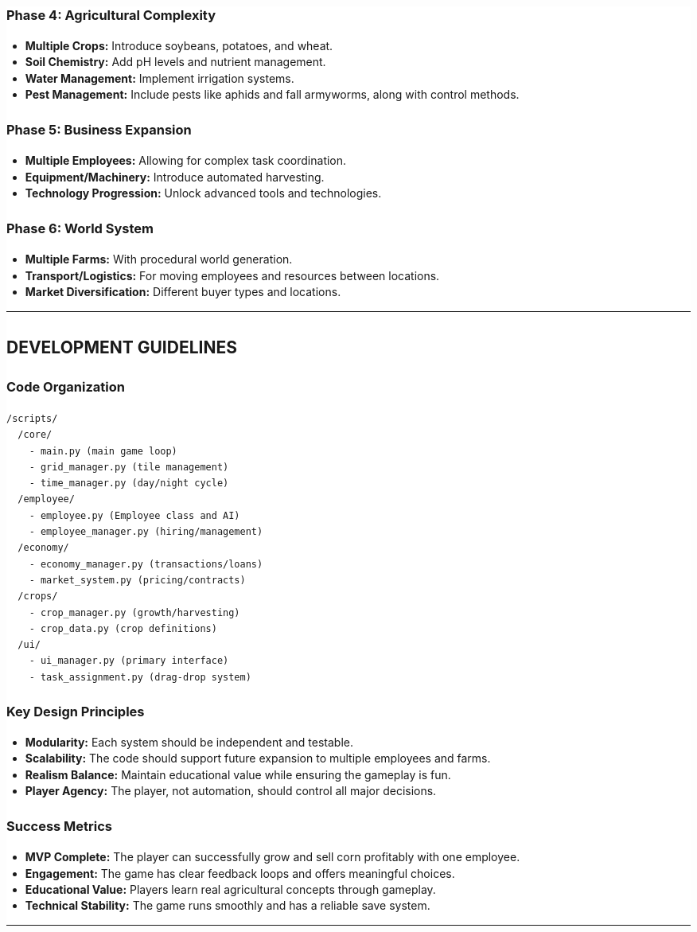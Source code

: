 ### Phase 4: Agricultural Complexity
*   **Multiple Crops:** Introduce soybeans, potatoes, and wheat.
*   **Soil Chemistry:** Add pH levels and nutrient management.
*   **Water Management:** Implement irrigation systems.
*   **Pest Management:** Include pests like aphids and fall armyworms, along with control methods.

### Phase 5: Business Expansion
*   **Multiple Employees:** Allowing for complex task coordination.
*   **Equipment/Machinery:** Introduce automated harvesting.
*   **Technology Progression:** Unlock advanced tools and technologies.

### Phase 6: World System
*   **Multiple Farms:** With procedural world generation.
*   **Transport/Logistics:** For moving employees and resources between locations.
*   **Market Diversification:** Different buyer types and locations.

---

## DEVELOPMENT GUIDELINES

### Code Organization
```
/scripts/
  /core/
    - main.py (main game loop)
    - grid_manager.py (tile management)
    - time_manager.py (day/night cycle)
  /employee/
    - employee.py (Employee class and AI)
    - employee_manager.py (hiring/management)
  /economy/
    - economy_manager.py (transactions/loans)
    - market_system.py (pricing/contracts)
  /crops/
    - crop_manager.py (growth/harvesting)
    - crop_data.py (crop definitions)
  /ui/
    - ui_manager.py (primary interface)
    - task_assignment.py (drag-drop system)
```

### Key Design Principles
*   **Modularity:** Each system should be independent and testable.
*   **Scalability:** The code should support future expansion to multiple employees and farms.
*   **Realism Balance:** Maintain educational value while ensuring the gameplay is fun.
*   **Player Agency:** The player, not automation, should control all major decisions.

### Success Metrics
*   **MVP Complete:** The player can successfully grow and sell corn profitably with one employee.
*   **Engagement:** The game has clear feedback loops and offers meaningful choices.
*   **Educational Value:** Players learn real agricultural concepts through gameplay.
*   **Technical Stability:** The game runs smoothly and has a reliable save system.

---